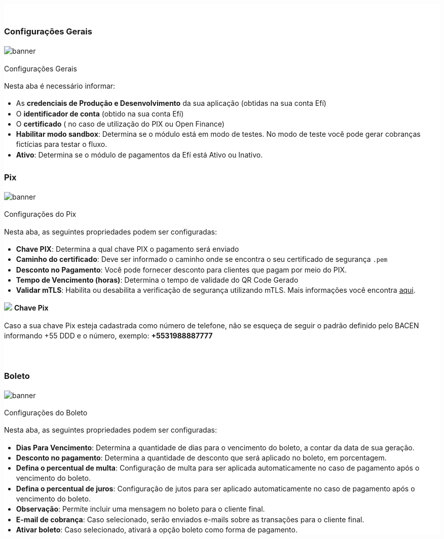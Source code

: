 <br/>

### Configurações Gerais

<div className="figure"><img src="/img/opencart.png" alt="banner" /><p>Configurações Gerais</p></div>

Nesta aba é necessário informar:

- As **credenciais de Produção e Desenvolvimento** da sua aplicação (obtidas na sua conta Efí)
- O **identificador de conta** (obtido na sua conta Efí)
-  O **certificado** ( no caso de utilização do PIX ou Open Finance)
- **Habilitar modo sandbox**: Determina se o módulo está em modo de testes. No modo de teste você pode gerar cobranças fictícias para testar o fluxo.
- **Ativo**: Determina se o módulo de pagamentos da Efí está Ativo ou Inativo.

### Pix
<div className="figure"><img src="/img/opencart1.png" alt="banner" /><p>Configurações do Pix</p></div>

Nesta aba, as seguintes propriedades podem ser configuradas:

- **Chave PIX**: Determina a qual chave PIX o pagamento será enviado
- **Caminho do certificado**: Deve ser informado o caminho onde se encontra o seu certificado de segurança `.pem`
- **Desconto no Pagamento**: Você pode fornecer desconto para clientes que pagam por meio do PIX.
- **Tempo de Vencimento (horas)**: Determina o tempo de validade do QR Code Gerado
- **Validar mTLS**: Habilita ou desabilita a verificação de segurança utilizando mTLS. Mais informações você encontra <a href="/docs/api-pix/webhooks#entendendo-o-padrão-mtls" target="_blank">aqui</a>.

<div className="admonition admonition_info">
<div>
<img src="/img/info-circle-blue.svg"/> <b>Chave Pix</b>
</div>

<p>Caso a sua chave Pix esteja cadastrada como número de telefone, não se esqueça de seguir o padrão definido pelo BACEN informando +55 DDD e o número, exemplo: <b>+5531988887777</b></p>

</div>

<br/>

### Boleto
<div className="figure"><img src="/img/opencart2.png" alt="banner" /><p>Configurações do Boleto</p></div>

Nesta aba, as seguintes propriedades podem ser configuradas:

- **Dias Para Vencimento**: Determina a quantidade de dias  para o vencimento do boleto, a contar da data de sua geração.
- **Desconto no pagamento**: Determina a quantidade de desconto que será aplicado no boleto,  em porcentagem.
- **Defina o percentual de multa**: Configuração de multa para ser aplicada automaticamente  no caso de pagamento após o vencimento do boleto.
- **Defina o percentual de juros**: Configuração de jutos para ser aplicado automaticamente  no caso de pagamento após o vencimento do boleto.
- **Observação**: Permite incluir uma mensagem no boleto para o cliente final.
- **E-mail de cobrança**: Caso selecionado, serão enviados e-mails sobre as transações para o cliente final.
- **Ativar boleto**: Caso selecionado,   ativará a opção boleto como forma de pagamento.
